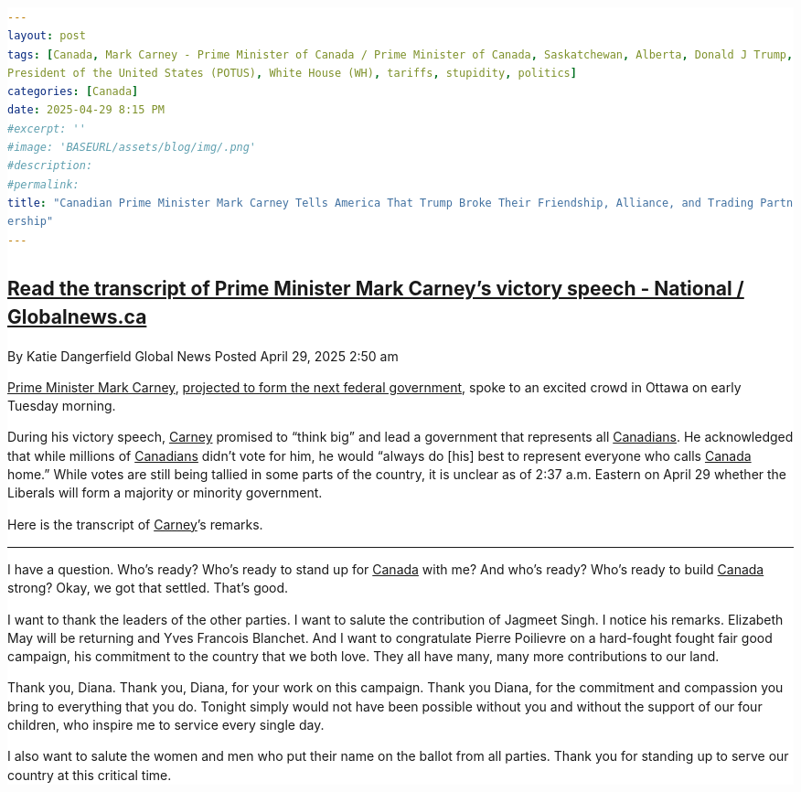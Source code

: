```yaml
---
layout: post
tags: [Canada, Mark Carney - Prime Minister of Canada / Prime Minister of Canada, Saskatchewan, Alberta, Donald J Trump, President of the United States (POTUS), White House (WH), tariffs, stupidity, politics]
categories: [Canada]
date: 2025-04-29 8:15 PM
#excerpt: ''
#image: 'BASEURL/assets/blog/img/.png'
#description:
#permalink:
title: "Canadian Prime Minister Mark Carney Tells America That Trump Broke Their Friendship, Alliance, and Trading Partnership"
---
```



## [Read the transcript of Prime Minister Mark Carney’s victory speech - National / Globalnews.ca](https://globalnews.ca/news/11154593/canada-election-mark-carney-victory-speech/)
By Katie Dangerfield  Global News
Posted April 29, 2025 2:50 am

[Prime Minister Mark Carney](https://www.pm.gc.ca/), [projected to form the next federal government](https://globalnews.ca/news/11153576/canada-election-2025/), spoke to an excited crowd in Ottawa on early Tuesday morning.


During his victory speech, [Carney](https://www.pm.gc.ca/) promised to “think big” and lead a government that represents all [Canadians](https://www.canada.ca/). He acknowledged that while millions of [Canadians](https://www.canada.ca/) didn’t vote for him, he would “always do [his] best to represent everyone who calls [Canada](https://www.canada.ca/) home.”
While votes are still being tallied in some parts of the country, it is unclear as of 2:37 a.m. Eastern on April 29 whether the Liberals will form a majority or minority government.

Here is the transcript of [Carney](https://www.pm.gc.ca/)’s remarks.

***

I have a question. Who’s ready? Who’s ready to stand up for [Canada](https://www.canada.ca/) with me? And who’s ready? Who’s ready to build [Canada](https://www.canada.ca/) strong? Okay, we got that settled. That’s good.

I want to thank the leaders of the other parties. I want to salute the contribution of Jagmeet Singh. I notice his remarks. Elizabeth May will be returning and Yves Francois Blanchet. And I want to congratulate Pierre Poilievre on a hard-fought fought fair good campaign, his commitment to the country that we both love. They all have many, many more contributions to our land.

Thank you, Diana. Thank you, Diana, for your work on this campaign. Thank you Diana, for the commitment and compassion you bring to everything that you do. Tonight simply would not have been possible without you and without the support of our four children, who inspire me to service every single day.

I also want to salute the women and men who put their name on the ballot from all parties. Thank you for standing up to serve our country at this critical time.
